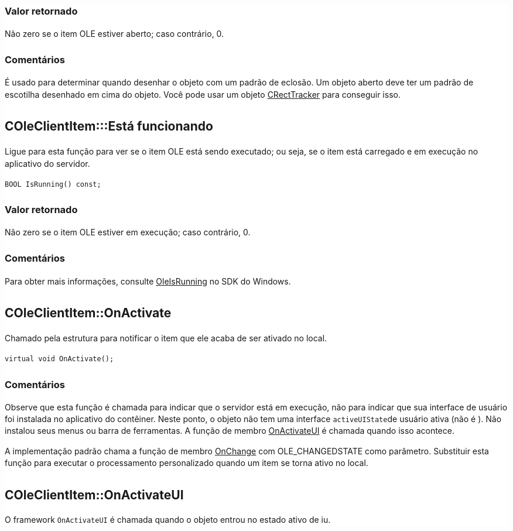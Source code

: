 ### <a name="return-value"></a>Valor retornado

Não zero se o item OLE estiver aberto; caso contrário, 0.

### <a name="remarks"></a>Comentários

É usado para determinar quando desenhar o objeto com um padrão de eclosão. Um objeto aberto deve ter um padrão de escotilha desenhado em cima do objeto. Você pode usar um objeto [CRectTracker](../../mfc/reference/crecttracker-class.md) para conseguir isso.

## <a name="coleclientitemisrunning"></a><a name="isrunning"></a>COleClientItem:::Está funcionando

Ligue para esta função para ver se o item OLE está sendo executado; ou seja, se o item está carregado e em execução no aplicativo do servidor.

```
BOOL IsRunning() const;
```

### <a name="return-value"></a>Valor retornado

Não zero se o item OLE estiver em execução; caso contrário, 0.

### <a name="remarks"></a>Comentários

Para obter mais informações, consulte [OleIsRunning](/windows/win32/api/ole2/nf-ole2-oleisrunning) no SDK do Windows.

## <a name="coleclientitemonactivate"></a><a name="onactivate"></a>COleClientItem::OnActivate

Chamado pela estrutura para notificar o item que ele acaba de ser ativado no local.

```
virtual void OnActivate();
```

### <a name="remarks"></a>Comentários

Observe que esta função é chamada para indicar que o servidor está em execução, não para indicar que sua interface de usuário foi instalada no aplicativo do contêiner. Neste ponto, o objeto não tem uma interface `activeUIState`de usuário ativa (não é ). Não instalou seus menus ou barra de ferramentas. A função de membro [OnActivateUI](#onactivateui) é chamada quando isso acontece.

A implementação padrão chama a função de membro [OnChange](#onchange) com OLE_CHANGEDSTATE como parâmetro. Substituir esta função para executar o processamento personalizado quando um item se torna ativo no local.

## <a name="coleclientitemonactivateui"></a><a name="onactivateui"></a>COleClientItem::OnActivateUI

O framework `OnActivateUI` é chamada quando o objeto entrou no estado ativo de iu.
